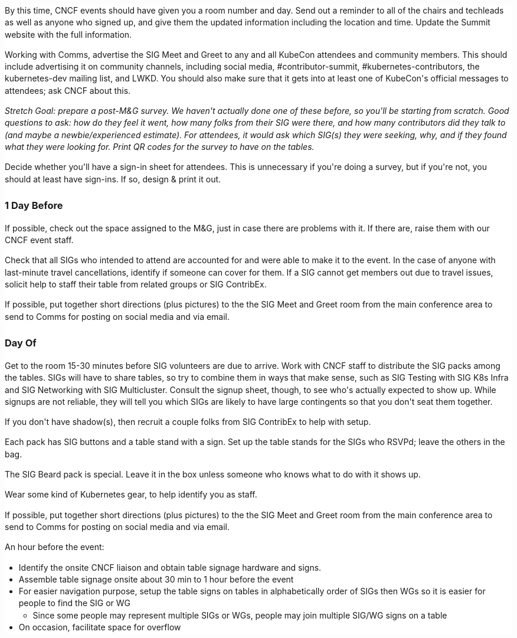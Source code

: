 By this time, CNCF events should have given you a room number and day. Send out a reminder to all of the chairs and techleads as well as anyone who signed up, and give them the updated information including the location and time. Update the Summit website with the full information.

Working with Comms, advertise the SIG Meet and Greet to any and all KubeCon attendees and community members. This should include advertising it on community channels, including social media, #contributor-summit, #kubernetes-contributors, the kubernetes-dev mailing list, and LWKD. You should also make sure that it gets into at least one of KubeCon's official messages to attendees; ask CNCF about this.

*Stretch Goal: prepare a post-M&G survey.  We haven't actually done one of these before, so you'll be starting from scratch.  Good questions to ask: how do they feel it went, how many folks from their SIG were there, and how many contributors did they talk to (and maybe a newbie/experienced estimate).  For attendees, it would ask which SIG(s) they were seeking, why, and if they found what they were looking for. Print QR codes for the survey to have on the tables.*

Decide whether you'll have a sign-in sheet for attendees. This is unnecessary if you're doing a survey, but if you're not, you should at least have sign-ins. If so, design & print it out.

### 1 Day Before

If possible, check out the space assigned to the M&G, just in case there are problems with it. If there are, raise them with our CNCF event staff.

Check that all SIGs who intended to attend are accounted for and were able to make it to the event. In the case of anyone with last-minute travel cancellations, identify if someone can cover for them. If a SIG cannot get members out due to travel issues, solicit help to staff their table from related groups or SIG ContribEx.

If possible, put together short directions (plus pictures) to the the SIG Meet and Greet room from the main conference area to send to Comms for posting on social media and via email.

### Day Of

Get to the room 15-30 minutes before SIG volunteers are due to arrive. Work with CNCF staff to distribute the SIG packs among the tables. SIGs will have to share tables, so try to combine them in ways that make sense, such as SIG Testing with SIG K8s Infra and SIG Networking with SIG Multicluster. Consult the signup sheet, though, to see who's actually expected to show up. While signups are not reliable, they will tell you which SIGs are likely to have large contingents so that you don't seat them together.

If you don't have shadow(s), then recruit a couple folks from SIG ContribEx to help with setup.

Each pack has SIG buttons and a table stand with a sign. Set up the table stands for the SIGs who RSVPd; leave the others in the bag.

The SIG Beard pack is special. Leave it in the box unless someone who knows what to do with it shows up.

Wear some kind of Kubernetes gear, to help identify you as staff.

If possible, put together short directions (plus pictures) to the the SIG Meet and Greet room from the main conference area to send to Comms for posting on social media and via email.

An hour before the event:
- Identify the onsite CNCF liaison and obtain table signage hardware and signs.
- Assemble table signage onsite about 30 min to 1 hour before the event
- For easier navigation purpose, setup the table signs on tables in alphabetically order of SIGs then WGs so it is easier for people to find the SIG or WG
  - Since some people may represent multiple SIGs or WGs, people may join multiple SIG/WG signs on a table
- On occasion, facilitate space for overflow
